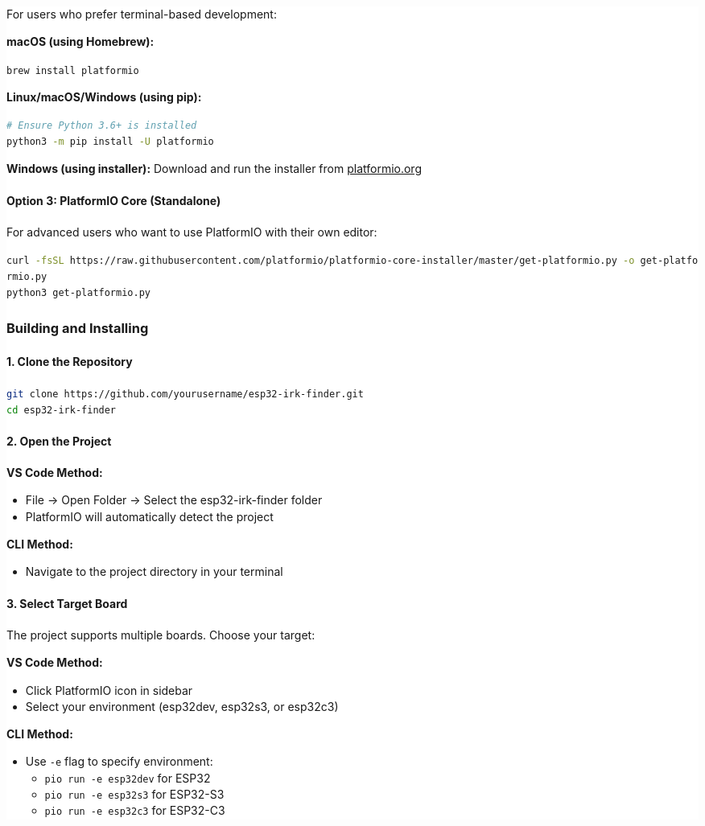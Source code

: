 For users who prefer terminal-based development:

**macOS (using Homebrew):**
```bash
brew install platformio
```

**Linux/macOS/Windows (using pip):**
```bash
# Ensure Python 3.6+ is installed
python3 -m pip install -U platformio
```

**Windows (using installer):**
Download and run the installer from [platformio.org](https://platformio.org/install/cli)

#### Option 3: PlatformIO Core (Standalone)

For advanced users who want to use PlatformIO with their own editor:

```bash
curl -fsSL https://raw.githubusercontent.com/platformio/platformio-core-installer/master/get-platformio.py -o get-platformio.py
python3 get-platformio.py
```

### Building and Installing

#### 1. Clone the Repository

```bash
git clone https://github.com/yourusername/esp32-irk-finder.git
cd esp32-irk-finder
```

#### 2. Open the Project

**VS Code Method:**
- File → Open Folder → Select the esp32-irk-finder folder
- PlatformIO will automatically detect the project

**CLI Method:**
- Navigate to the project directory in your terminal

#### 3. Select Target Board

The project supports multiple boards. Choose your target:

**VS Code Method:**
- Click PlatformIO icon in sidebar
- Select your environment (esp32dev, esp32s3, or esp32c3)

**CLI Method:**
- Use `-e` flag to specify environment:
  - `pio run -e esp32dev` for ESP32
  - `pio run -e esp32s3` for ESP32-S3
  - `pio run -e esp32c3` for ESP32-C3
